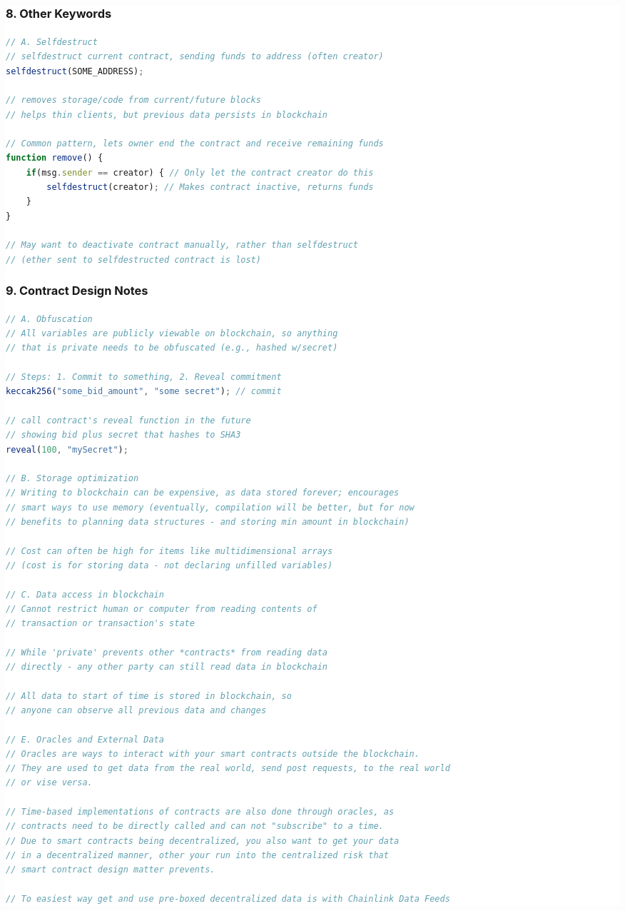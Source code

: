 ### 8. Other Keywords
```javascript
// A. Selfdestruct
// selfdestruct current contract, sending funds to address (often creator)
selfdestruct(SOME_ADDRESS);

// removes storage/code from current/future blocks
// helps thin clients, but previous data persists in blockchain

// Common pattern, lets owner end the contract and receive remaining funds
function remove() {
    if(msg.sender == creator) { // Only let the contract creator do this
        selfdestruct(creator); // Makes contract inactive, returns funds
    }
}

// May want to deactivate contract manually, rather than selfdestruct
// (ether sent to selfdestructed contract is lost)
```

### 9. Contract Design Notes
```javascript
// A. Obfuscation
// All variables are publicly viewable on blockchain, so anything
// that is private needs to be obfuscated (e.g., hashed w/secret)

// Steps: 1. Commit to something, 2. Reveal commitment
keccak256("some_bid_amount", "some secret"); // commit

// call contract's reveal function in the future
// showing bid plus secret that hashes to SHA3
reveal(100, "mySecret");

// B. Storage optimization
// Writing to blockchain can be expensive, as data stored forever; encourages
// smart ways to use memory (eventually, compilation will be better, but for now
// benefits to planning data structures - and storing min amount in blockchain)

// Cost can often be high for items like multidimensional arrays
// (cost is for storing data - not declaring unfilled variables)

// C. Data access in blockchain
// Cannot restrict human or computer from reading contents of
// transaction or transaction's state

// While 'private' prevents other *contracts* from reading data
// directly - any other party can still read data in blockchain

// All data to start of time is stored in blockchain, so
// anyone can observe all previous data and changes

// E. Oracles and External Data
// Oracles are ways to interact with your smart contracts outside the blockchain. 
// They are used to get data from the real world, send post requests, to the real world
// or vise versa.

// Time-based implementations of contracts are also done through oracles, as 
// contracts need to be directly called and can not "subscribe" to a time. 
// Due to smart contracts being decentralized, you also want to get your data
// in a decentralized manner, other your run into the centralized risk that 
// smart contract design matter prevents. 

// To easiest way get and use pre-boxed decentralized data is with Chainlink Data Feeds
```